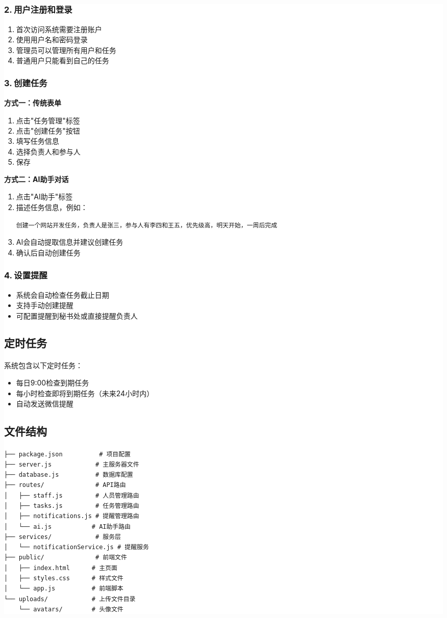 ### 2. 用户注册和登录
1. 首次访问系统需要注册账户
2. 使用用户名和密码登录
3. 管理员可以管理所有用户和任务
4. 普通用户只能看到自己的任务

### 3. 创建任务
**方式一：传统表单**
1. 点击"任务管理"标签
2. 点击"创建任务"按钮
3. 填写任务信息
4. 选择负责人和参与人
5. 保存

**方式二：AI助手对话**
1. 点击"AI助手"标签
2. 描述任务信息，例如：
   ```
   创建一个网站开发任务，负责人是张三，参与人有李四和王五，优先级高，明天开始，一周后完成
   ```
3. AI会自动提取信息并建议创建任务
4. 确认后自动创建任务

### 4. 设置提醒
- 系统会自动检查任务截止日期
- 支持手动创建提醒
- 可配置提醒到秘书处或直接提醒负责人

## 定时任务

系统包含以下定时任务：
- 每日9:00检查到期任务
- 每小时检查即将到期任务（未来24小时内）
- 自动发送微信提醒

## 文件结构

```
├── package.json          # 项目配置
├── server.js            # 主服务器文件
├── database.js          # 数据库配置
├── routes/              # API路由
│   ├── staff.js         # 人员管理路由
│   ├── tasks.js         # 任务管理路由
│   ├── notifications.js # 提醒管理路由
│   └── ai.js           # AI助手路由
├── services/            # 服务层
│   └── notificationService.js # 提醒服务
├── public/              # 前端文件
│   ├── index.html      # 主页面
│   ├── styles.css      # 样式文件
│   └── app.js          # 前端脚本
└── uploads/            # 上传文件目录
    └── avatars/        # 头像文件
```
